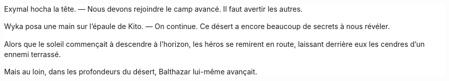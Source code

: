 Exymal hocha la tête.
— Nous devons rejoindre le camp avancé.
Il faut avertir les autres.

Wyka posa une main sur l’épaule de Kito.
— On continue. Ce désert a encore beaucoup de secrets à nous révéler.

Alors que le soleil commençait à descendre à l’horizon, les héros se remirent en route, laissant derrière eux les cendres d’un ennemi terrassé.

Mais au loin, dans les profondeurs du désert, Balthazar lui-même avançait.